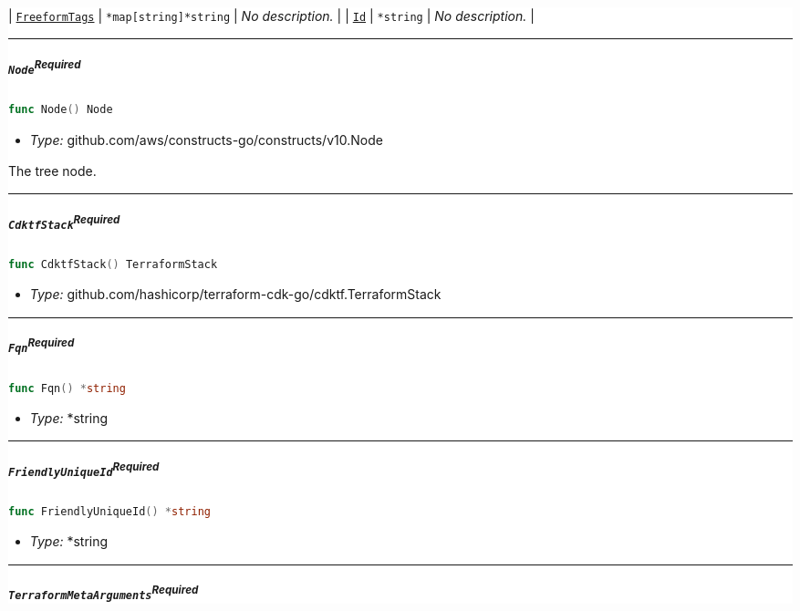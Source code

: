| <code><a href="#rhizo-co-terraform-provider-oci.devopsBuildRun.DevopsBuildRun.property.freeformTags">FreeformTags</a></code> | <code>*map[string]*string</code> | *No description.* |
| <code><a href="#rhizo-co-terraform-provider-oci.devopsBuildRun.DevopsBuildRun.property.id">Id</a></code> | <code>*string</code> | *No description.* |

---

##### `Node`<sup>Required</sup> <a name="Node" id="rhizo-co-terraform-provider-oci.devopsBuildRun.DevopsBuildRun.property.node"></a>

```go
func Node() Node
```

- *Type:* github.com/aws/constructs-go/constructs/v10.Node

The tree node.

---

##### `CdktfStack`<sup>Required</sup> <a name="CdktfStack" id="rhizo-co-terraform-provider-oci.devopsBuildRun.DevopsBuildRun.property.cdktfStack"></a>

```go
func CdktfStack() TerraformStack
```

- *Type:* github.com/hashicorp/terraform-cdk-go/cdktf.TerraformStack

---

##### `Fqn`<sup>Required</sup> <a name="Fqn" id="rhizo-co-terraform-provider-oci.devopsBuildRun.DevopsBuildRun.property.fqn"></a>

```go
func Fqn() *string
```

- *Type:* *string

---

##### `FriendlyUniqueId`<sup>Required</sup> <a name="FriendlyUniqueId" id="rhizo-co-terraform-provider-oci.devopsBuildRun.DevopsBuildRun.property.friendlyUniqueId"></a>

```go
func FriendlyUniqueId() *string
```

- *Type:* *string

---

##### `TerraformMetaArguments`<sup>Required</sup> <a name="TerraformMetaArguments" id="rhizo-co-terraform-provider-oci.devopsBuildRun.DevopsBuildRun.property.terraformMetaArguments"></a>
